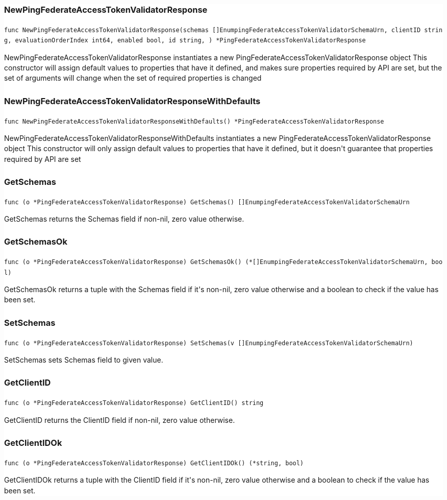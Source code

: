 ### NewPingFederateAccessTokenValidatorResponse

`func NewPingFederateAccessTokenValidatorResponse(schemas []EnumpingFederateAccessTokenValidatorSchemaUrn, clientID string, evaluationOrderIndex int64, enabled bool, id string, ) *PingFederateAccessTokenValidatorResponse`

NewPingFederateAccessTokenValidatorResponse instantiates a new PingFederateAccessTokenValidatorResponse object
This constructor will assign default values to properties that have it defined,
and makes sure properties required by API are set, but the set of arguments
will change when the set of required properties is changed

### NewPingFederateAccessTokenValidatorResponseWithDefaults

`func NewPingFederateAccessTokenValidatorResponseWithDefaults() *PingFederateAccessTokenValidatorResponse`

NewPingFederateAccessTokenValidatorResponseWithDefaults instantiates a new PingFederateAccessTokenValidatorResponse object
This constructor will only assign default values to properties that have it defined,
but it doesn't guarantee that properties required by API are set

### GetSchemas

`func (o *PingFederateAccessTokenValidatorResponse) GetSchemas() []EnumpingFederateAccessTokenValidatorSchemaUrn`

GetSchemas returns the Schemas field if non-nil, zero value otherwise.

### GetSchemasOk

`func (o *PingFederateAccessTokenValidatorResponse) GetSchemasOk() (*[]EnumpingFederateAccessTokenValidatorSchemaUrn, bool)`

GetSchemasOk returns a tuple with the Schemas field if it's non-nil, zero value otherwise
and a boolean to check if the value has been set.

### SetSchemas

`func (o *PingFederateAccessTokenValidatorResponse) SetSchemas(v []EnumpingFederateAccessTokenValidatorSchemaUrn)`

SetSchemas sets Schemas field to given value.


### GetClientID

`func (o *PingFederateAccessTokenValidatorResponse) GetClientID() string`

GetClientID returns the ClientID field if non-nil, zero value otherwise.

### GetClientIDOk

`func (o *PingFederateAccessTokenValidatorResponse) GetClientIDOk() (*string, bool)`

GetClientIDOk returns a tuple with the ClientID field if it's non-nil, zero value otherwise
and a boolean to check if the value has been set.
